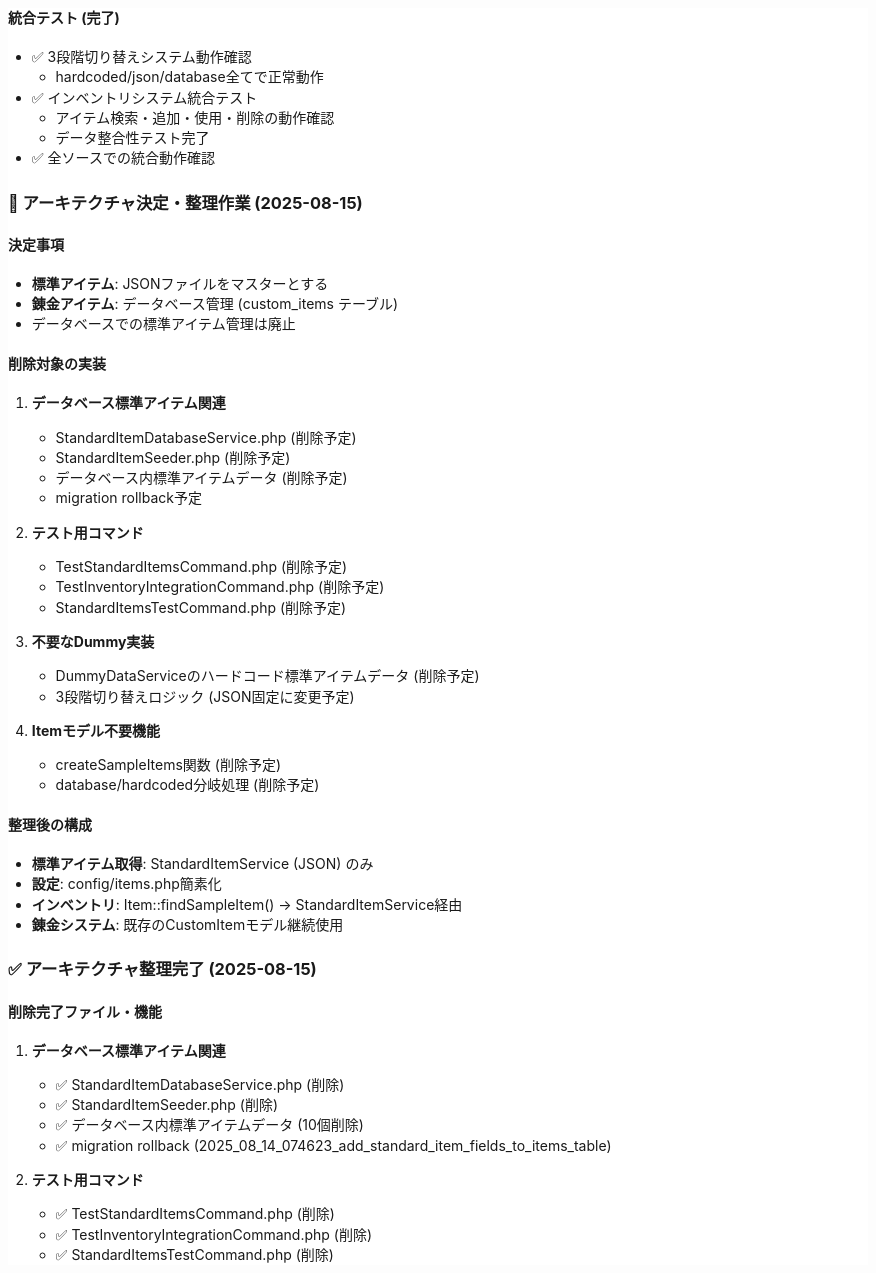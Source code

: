 #### 統合テスト (完了)
- ✅ 3段階切り替えシステム動作確認
  - hardcoded/json/database全てで正常動作
- ✅ インベントリシステム統合テスト
  - アイテム検索・追加・使用・削除の動作確認
  - データ整合性テスト完了
- ✅ 全ソースでの統合動作確認

### 🔄 アーキテクチャ決定・整理作業 (2025-08-15)

#### 決定事項
- **標準アイテム**: JSONファイルをマスターとする
- **錬金アイテム**: データベース管理 (custom_items テーブル)
- データベースでの標準アイテム管理は廃止

#### 削除対象の実装
1. **データベース標準アイテム関連**
   - StandardItemDatabaseService.php (削除予定)
   - StandardItemSeeder.php (削除予定)
   - データベース内標準アイテムデータ (削除予定)
   - migration rollback予定

2. **テスト用コマンド**
   - TestStandardItemsCommand.php (削除予定)
   - TestInventoryIntegrationCommand.php (削除予定) 
   - StandardItemsTestCommand.php (削除予定)

3. **不要なDummy実装**
   - DummyDataServiceのハードコード標準アイテムデータ (削除予定)
   - 3段階切り替えロジック (JSON固定に変更予定)

4. **Itemモデル不要機能**
   - createSampleItems関数 (削除予定)
   - database/hardcoded分岐処理 (削除予定)

#### 整理後の構成
- **標準アイテム取得**: StandardItemService (JSON) のみ
- **設定**: config/items.php簡素化
- **インベントリ**: Item::findSampleItem() → StandardItemService経由
- **錬金システム**: 既存のCustomItemモデル継続使用

### ✅ アーキテクチャ整理完了 (2025-08-15)

#### 削除完了ファイル・機能
1. **データベース標準アイテム関連**
   - ✅ StandardItemDatabaseService.php (削除)
   - ✅ StandardItemSeeder.php (削除) 
   - ✅ データベース内標準アイテムデータ (10個削除)
   - ✅ migration rollback (2025_08_14_074623_add_standard_item_fields_to_items_table)

2. **テスト用コマンド**
   - ✅ TestStandardItemsCommand.php (削除)
   - ✅ TestInventoryIntegrationCommand.php (削除)
   - ✅ StandardItemsTestCommand.php (削除)
